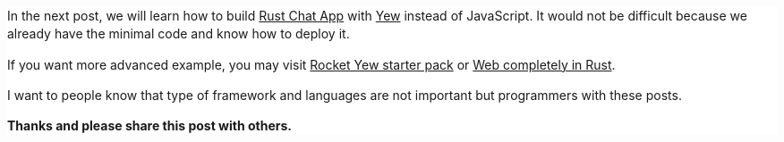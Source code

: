 In the next post, we will learn how to build [Rust Chat App] with [Yew] instead of JavaScript. It would not be difficult because we already have the minimal code and know how to deploy it.

If you want more advanced example, you may visit [Rocket Yew starter pack] or [Web completely in Rust].

I want to people know that type of framework and languages are not important but programmers with these posts.

**Thanks and please share this post with others.**

[Steadylearner]: https://www.steadylearner.com
[Steadylearner Web]: https://github.com/steadylearner/Webassembly
[Rust Website]: https://www.rust-lang.org/
[Cargo Web]: https://github.com/koute/cargo-web
[Yew]: https://github.com/DenisKolodin/yew
[Yew Documenation]: https://docs.rs/yew/0.6.0/yew/
[Build a rust frontend with Yew]: https://dev.to/deciduously/lets-build-a-rust-frontend-with-yew---part-2-1ech
[rollupjs]: https://github.com/rollup/rollup
[Rocket Yew starter pack]: https://github.com/anxiousmodernman/rocket-yew-starter-pack
[Web completely in Rust]: https://medium.com/@saschagrunert/a-web-application-completely-in-rust-6f6bdb6c4471
[How to install Rust]: https://www.steadylearner.com/blog/read/How-to-install-Rust
[Rust Chat App]: https://www.steadylearner.com/blog/read/How-to-start-Rust-Chat-App
[Steadylearner Rust Blog Posts]: https://www.steadylearner.com/blog/search/Rust
[Yew Counter]: https://www.steadylearner.com/yew_counter